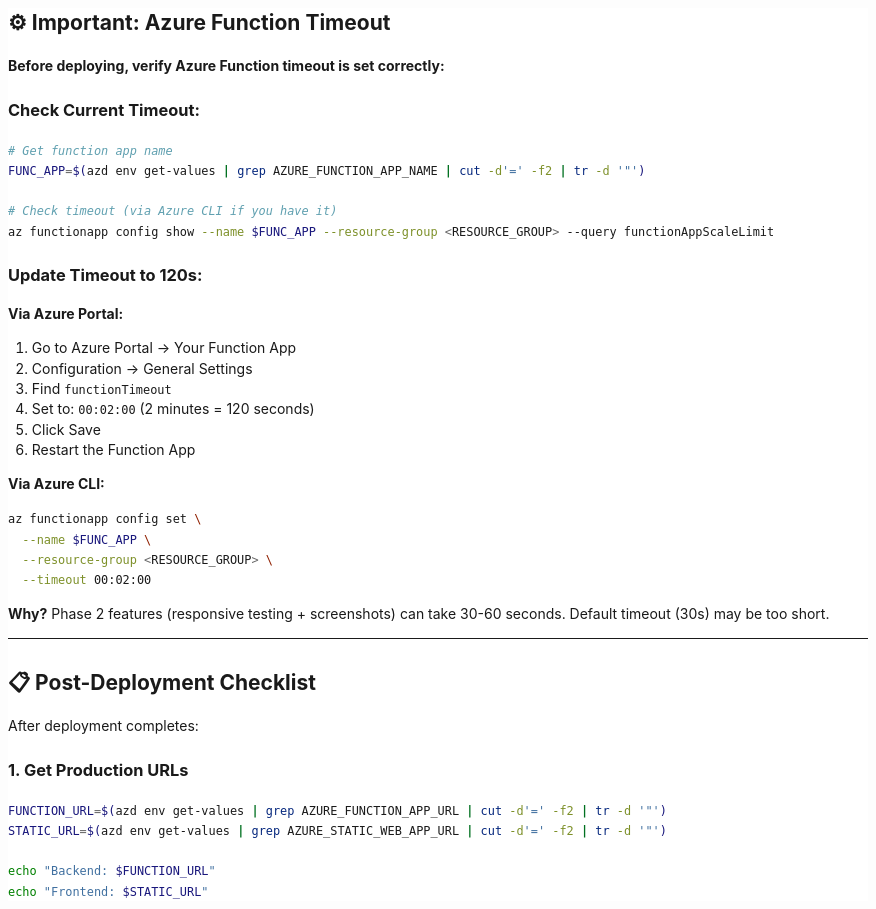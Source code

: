 
## ⚙️ Important: Azure Function Timeout

**Before deploying, verify Azure Function timeout is set correctly:**

### Check Current Timeout:

```bash
# Get function app name
FUNC_APP=$(azd env get-values | grep AZURE_FUNCTION_APP_NAME | cut -d'=' -f2 | tr -d '"')

# Check timeout (via Azure CLI if you have it)
az functionapp config show --name $FUNC_APP --resource-group <RESOURCE_GROUP> --query functionAppScaleLimit
```

### Update Timeout to 120s:

**Via Azure Portal:**

1. Go to Azure Portal → Your Function App
2. Configuration → General Settings
3. Find `functionTimeout`
4. Set to: `00:02:00` (2 minutes = 120 seconds)
5. Click Save
6. Restart the Function App

**Via Azure CLI:**

```bash
az functionapp config set \
  --name $FUNC_APP \
  --resource-group <RESOURCE_GROUP> \
  --timeout 00:02:00
```

**Why?** Phase 2 features (responsive testing + screenshots) can take 30-60 seconds. Default timeout (30s) may be too short.

---

## 📋 Post-Deployment Checklist

After deployment completes:

### 1. Get Production URLs

```bash
FUNCTION_URL=$(azd env get-values | grep AZURE_FUNCTION_APP_URL | cut -d'=' -f2 | tr -d '"')
STATIC_URL=$(azd env get-values | grep AZURE_STATIC_WEB_APP_URL | cut -d'=' -f2 | tr -d '"')

echo "Backend: $FUNCTION_URL"
echo "Frontend: $STATIC_URL"
```
